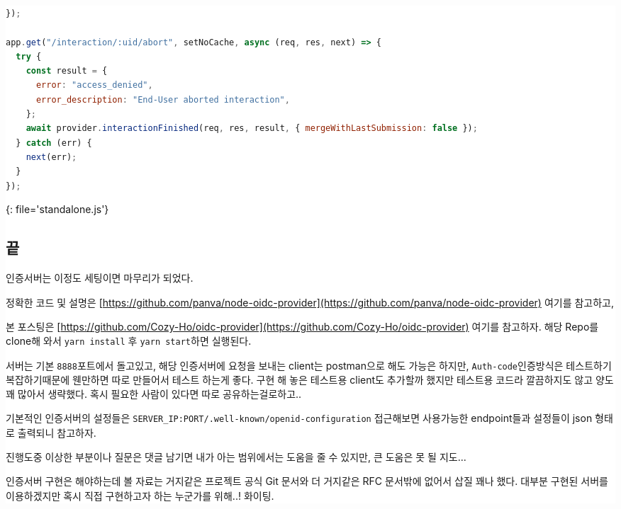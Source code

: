 ```js
});

app.get("/interaction/:uid/abort", setNoCache, async (req, res, next) => {
  try {
    const result = {
      error: "access_denied",
      error_description: "End-User aborted interaction",
    };
    await provider.interactionFinished(req, res, result, { mergeWithLastSubmission: false });
  } catch (err) {
    next(err);
  }
});
```
{: file='standalone.js'}


## 끝

인증서버는 이정도 세팅이면 마무리가 되었다.

정확한 코드 및 설명은 [https://github.com/panva/node-oidc-provider](https://github.com/panva/node-oidc-provider) 여기를 참고하고,

본 포스팅은 [https://github.com/Cozy-Ho/oidc-provider](https://github.com/Cozy-Ho/oidc-provider) 여기를 참고하자. 해당 Repo를 clone해 와서 `yarn install` 후 `yarn start`하면 실행된다.

서버는 기본 `8888`포트에서 돌고있고, 해당 인증서버에 요청을 보내는 client는 postman으로 해도 가능은 하지만, `Auth-code`인증방식은 테스트하기 복잡하기때문에 웬만하면 따로 만들어서 테스트 하는게 좋다. 구현 해 놓은 테스트용 client도 추가할까 했지만 테스트용 코드라 깔끔하지도 않고 양도 꽤 많아서 생략했다. 혹시 필요한 사람이 있다면 따로 공유하는걸로하고..

기본적인 인증서버의 설정들은 `SERVER_IP:PORT/.well-known/openid-configuration` 접근해보면 사용가능한 endpoint들과 설정들이 json 형태로 출력되니 참고하자.

진행도중 이상한 부분이나 질문은 댓글 남기면 내가 아는 범위에서는 도움을 줄 수 있지만, 큰 도움은 못 될 지도...

인증서버 구현은 해야하는데 볼 자료는 거지같은 프로젝트 공식 Git 문서와 더 거지같은 RFC 문서밖에 없어서 삽질 꽤나 했다. 대부분 구현된 서버를 이용하겠지만 혹시 직접 구현하고자 하는 누군가를 위해..! 화이팅.
